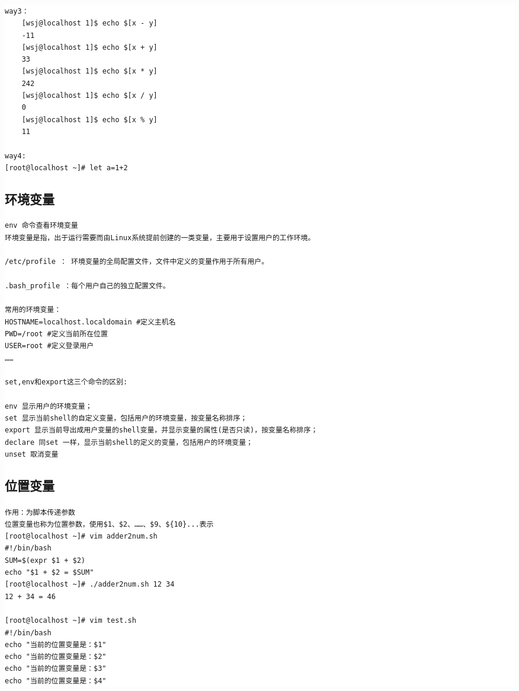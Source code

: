     way3：
        [wsj@localhost 1]$ echo $[x - y]
        -11
        [wsj@localhost 1]$ echo $[x + y]
        33
        [wsj@localhost 1]$ echo $[x * y]
        242
        [wsj@localhost 1]$ echo $[x / y]
        0
        [wsj@localhost 1]$ echo $[x % y]
        11

    way4:
    [root@localhost ~]# let a=1+2


## 环境变量

    env 命令查看环境变量
    环境变量是指，出于运行需要而由Linux系统提前创建的一类变量，主要用于设置用户的工作环境。

    /etc/profile ： 环境变量的全局配置文件，文件中定义的变量作用于所有用户。

    .bash_profile ：每个用户自己的独立配置文件。

    常用的环境变量：
    HOSTNAME=localhost.localdomain #定义主机名
    PWD=/root #定义当前所在位置
    USER=root #定义登录用户
    ……

    set,env和export这三个命令的区别:

    env 显示用户的环境变量；
    set 显示当前shell的自定义变量，包括用户的环境变量，按变量名称排序；
    export 显示当前导出成用户变量的shell变量，并显示变量的属性(是否只读)，按变量名称排序；
    declare 同set 一样，显示当前shell的定义的变量，包括用户的环境变量；
    unset 取消变量

## 位置变量

    作用：为脚本传递参数
    位置变量也称为位置参数，使用$1、$2、……、$9、${10}...表示
    [root@localhost ~]# vim adder2num.sh
    #!/bin/bash
    SUM=$(expr $1 + $2)
    echo "$1 + $2 = $SUM"
    [root@localhost ~]# ./adder2num.sh 12 34
    12 + 34 = 46

    [root@localhost ~]# vim test.sh 
    #!/bin/bash
    echo "当前的位置变量是：$1"
    echo "当前的位置变量是：$2"
    echo "当前的位置变量是：$3"
    echo "当前的位置变量是：$4"
